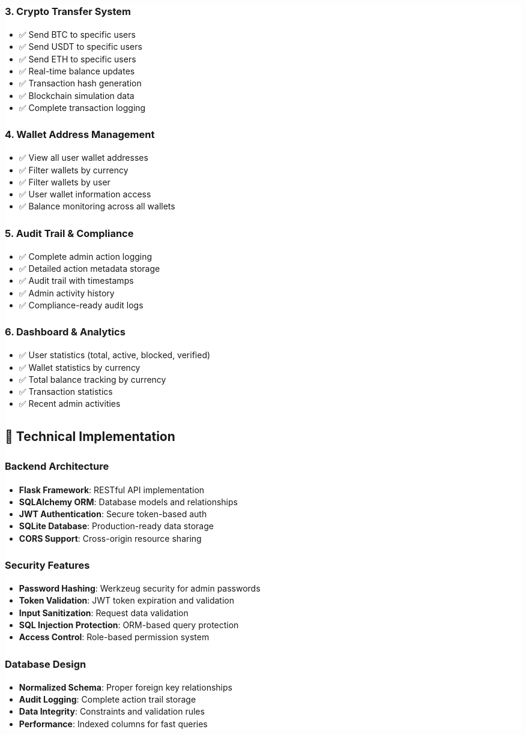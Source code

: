 ### 3. **Crypto Transfer System**
- ✅ Send BTC to specific users
- ✅ Send USDT to specific users
- ✅ Send ETH to specific users
- ✅ Real-time balance updates
- ✅ Transaction hash generation
- ✅ Blockchain simulation data
- ✅ Complete transaction logging

### 4. **Wallet Address Management**
- ✅ View all user wallet addresses
- ✅ Filter wallets by currency
- ✅ Filter wallets by user
- ✅ User wallet information access
- ✅ Balance monitoring across all wallets

### 5. **Audit Trail & Compliance**
- ✅ Complete admin action logging
- ✅ Detailed action metadata storage
- ✅ Audit trail with timestamps
- ✅ Admin activity history
- ✅ Compliance-ready audit logs

### 6. **Dashboard & Analytics**
- ✅ User statistics (total, active, blocked, verified)
- ✅ Wallet statistics by currency
- ✅ Total balance tracking by currency
- ✅ Transaction statistics
- ✅ Recent admin activities

## 🔧 Technical Implementation

### Backend Architecture
- **Flask Framework**: RESTful API implementation
- **SQLAlchemy ORM**: Database models and relationships
- **JWT Authentication**: Secure token-based auth
- **SQLite Database**: Production-ready data storage
- **CORS Support**: Cross-origin resource sharing

### Security Features
- **Password Hashing**: Werkzeug security for admin passwords
- **Token Validation**: JWT token expiration and validation
- **Input Sanitization**: Request data validation
- **SQL Injection Protection**: ORM-based query protection
- **Access Control**: Role-based permission system

### Database Design
- **Normalized Schema**: Proper foreign key relationships
- **Audit Logging**: Complete action trail storage
- **Data Integrity**: Constraints and validation rules
- **Performance**: Indexed columns for fast queries
